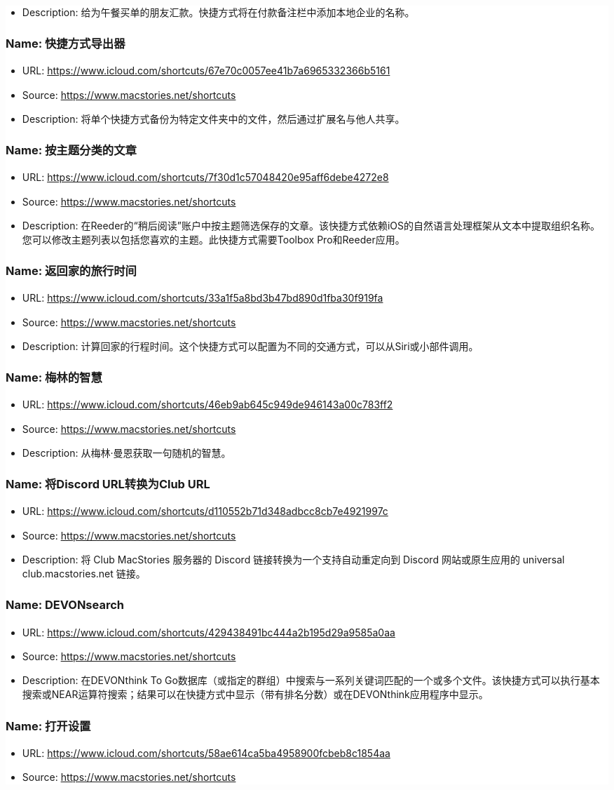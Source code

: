 - Description: 给为午餐买单的朋友汇款。快捷方式将在付款备注栏中添加本地企业的名称。

### Name: 快捷方式导出器

- URL: https://www.icloud.com/shortcuts/67e70c0057ee41b7a6965332366b5161

- Source: https://www.macstories.net/shortcuts

- Description: 将单个快捷方式备份为特定文件夹中的文件，然后通过扩展名与他人共享。

### Name: 按主题分类的文章

- URL: https://www.icloud.com/shortcuts/7f30d1c57048420e95aff6debe4272e8

- Source: https://www.macstories.net/shortcuts

- Description: 在Reeder的“稍后阅读”账户中按主题筛选保存的文章。该快捷方式依赖iOS的自然语言处理框架从文本中提取组织名称。您可以修改主题列表以包括您喜欢的主题。此快捷方式需要Toolbox Pro和Reeder应用。

### Name: 返回家的旅行时间

- URL: https://www.icloud.com/shortcuts/33a1f5a8bd3b47bd890d1fba30f919fa

- Source: https://www.macstories.net/shortcuts

- Description: 计算回家的行程时间。这个快捷方式可以配置为不同的交通方式，可以从Siri或小部件调用。

### Name: 梅林的智慧

- URL: https://www.icloud.com/shortcuts/46eb9ab645c949de946143a00c783ff2

- Source: https://www.macstories.net/shortcuts

- Description: 从梅林·曼恩获取一句随机的智慧。

### Name: 将Discord URL转换为Club URL

- URL: https://www.icloud.com/shortcuts/d110552b71d348adbcc8cb7e4921997c

- Source: https://www.macstories.net/shortcuts

- Description: 将 Club MacStories 服务器的 Discord 链接转换为一个支持自动重定向到 Discord 网站或原生应用的 universal club.macstories.net 链接。

### Name: DEVONsearch

- URL: https://www.icloud.com/shortcuts/429438491bc444a2b195d29a9585a0aa

- Source: https://www.macstories.net/shortcuts

- Description: 在DEVONthink To Go数据库（或指定的群组）中搜索与一系列关键词匹配的一个或多个文件。该快捷方式可以执行基本搜索或NEAR运算符搜索；结果可以在快捷方式中显示（带有排名分数）或在DEVONthink应用程序中显示。

### Name: 打开设置

- URL: https://www.icloud.com/shortcuts/58ae614ca5ba4958900fcbeb8c1854aa

- Source: https://www.macstories.net/shortcuts
